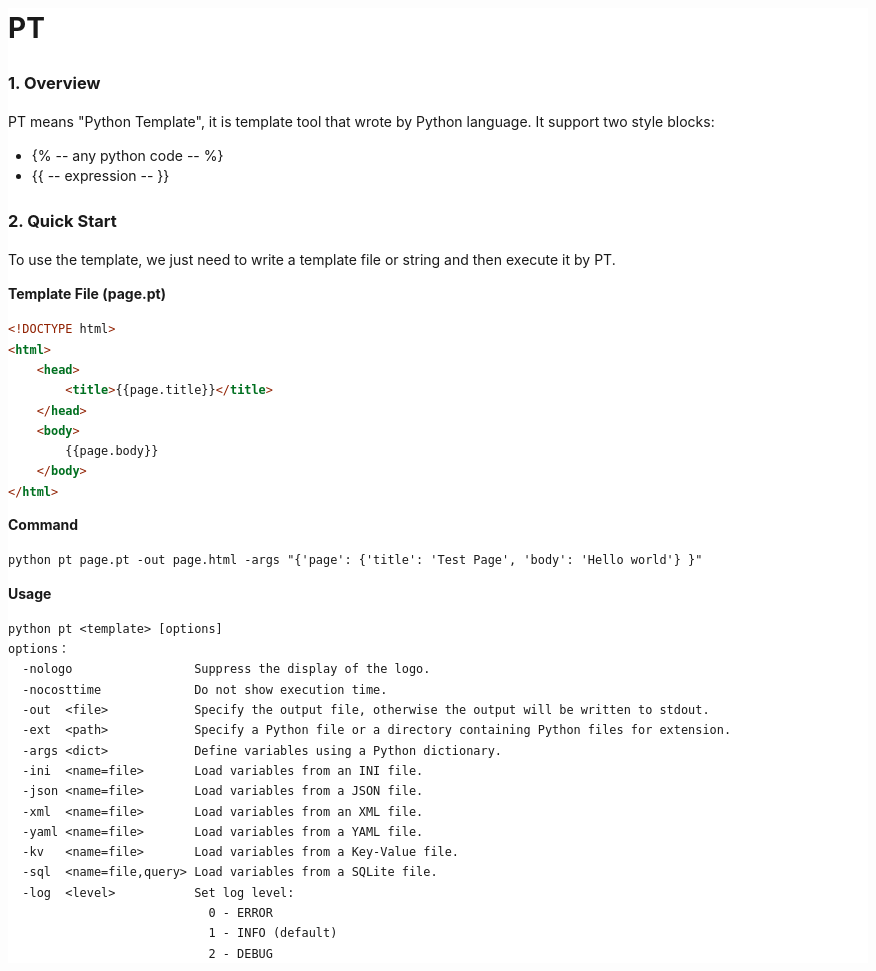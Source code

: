 # PT

### 1. Overview
PT means "Python Template", it is template tool that wrote by Python language. It support two style blocks:
  
  - {% -- any python code -- %}
  - {{   -- expression --    }}


### 2. Quick Start
To use the template, we just need to write a template file or string and then execute it by PT.

**Template File (page.pt)**

```html
<!DOCTYPE html>
<html>
    <head>
        <title>{{page.title}}</title>
    </head>
    <body>
        {{page.body}}
    </body>
</html>
```

**Command**

```
python pt page.pt -out page.html -args "{'page': {'title': 'Test Page', 'body': 'Hello world'} }"
```

**Usage**

```
python pt <template> [options] 
options：
  -nologo                 Suppress the display of the logo.
  -nocosttime             Do not show execution time.
  -out  <file>            Specify the output file, otherwise the output will be written to stdout.
  -ext  <path>            Specify a Python file or a directory containing Python files for extension.
  -args <dict>            Define variables using a Python dictionary.
  -ini  <name=file>       Load variables from an INI file.
  -json <name=file>       Load variables from a JSON file.
  -xml  <name=file>       Load variables from an XML file.
  -yaml <name=file>       Load variables from a YAML file.
  -kv   <name=file>       Load variables from a Key-Value file.
  -sql  <name=file,query> Load variables from a SQLite file.
  -log  <level>           Set log level:
                            0 - ERROR
                            1 - INFO (default)
                            2 - DEBUG

```
